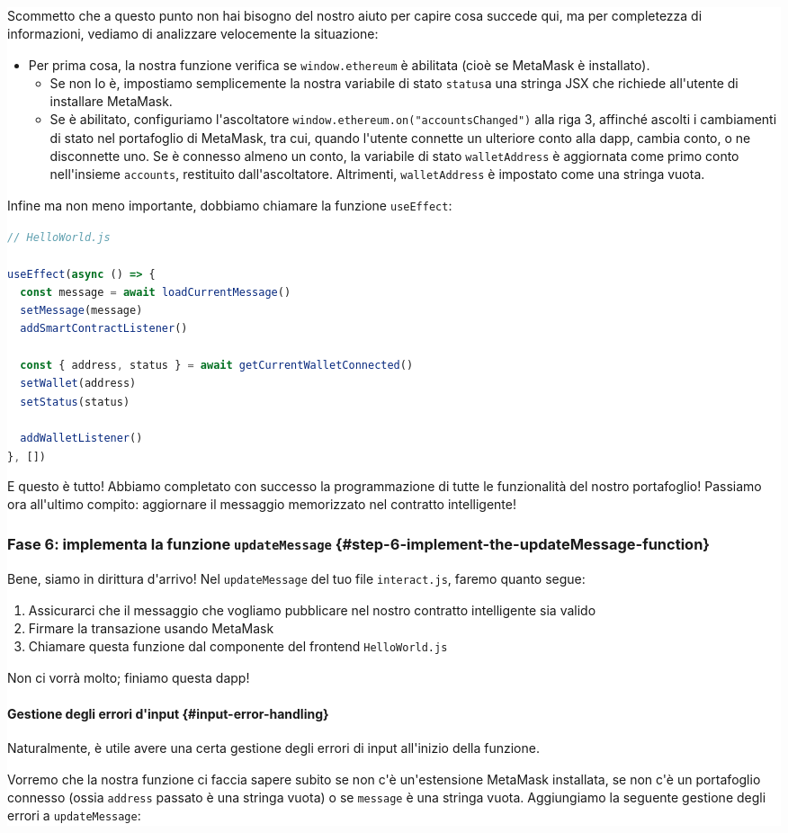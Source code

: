 Scommetto che a questo punto non hai bisogno del nostro aiuto per capire cosa succede qui, ma per completezza di informazioni, vediamo di analizzare velocemente la situazione:

- Per prima cosa, la nostra funzione verifica se `window.ethereum` è abilitata \(cioè se MetaMask è installato\).
  - Se non lo è, impostiamo semplicemente la nostra variabile di stato `status`a una stringa JSX che richiede all'utente di installare MetaMask.
  - Se è abilitato, configuriamo l'ascoltatore `window.ethereum.on("accountsChanged")` alla riga 3, affinché ascolti i cambiamenti di stato nel portafoglio di MetaMask, tra cui, quando l'utente connette un ulteriore conto alla dapp, cambia conto, o ne disconnette uno. Se è connesso almeno un conto, la variabile di stato `walletAddress` è aggiornata come primo conto nell'insieme `accounts`, restituito dall'ascoltatore. Altrimenti, `walletAddress` è impostato come una stringa vuota.

Infine ma non meno importante, dobbiamo chiamare la funzione `useEffect`:

```javascript
// HelloWorld.js

useEffect(async () => {
  const message = await loadCurrentMessage()
  setMessage(message)
  addSmartContractListener()

  const { address, status } = await getCurrentWalletConnected()
  setWallet(address)
  setStatus(status)

  addWalletListener()
}, [])
```

E questo è tutto! Abbiamo completato con successo la programmazione di tutte le funzionalità del nostro portafoglio! Passiamo ora all'ultimo compito: aggiornare il messaggio memorizzato nel contratto intelligente!

### Fase 6: implementa la funzione `updateMessage` {#step-6-implement-the-updateMessage-function}

Bene, siamo in dirittura d'arrivo! Nel `updateMessage` del tuo file `interact.js`, faremo quanto segue:

1. Assicurarci che il messaggio che vogliamo pubblicare nel nostro contratto intelligente sia valido
2. Firmare la transazione usando MetaMask
3. Chiamare questa funzione dal componente del frontend `HelloWorld.js`

Non ci vorrà molto; finiamo questa dapp!

#### Gestione degli errori d'input {#input-error-handling}

Naturalmente, è utile avere una certa gestione degli errori di input all'inizio della funzione.

Vorremo che la nostra funzione ci faccia sapere subito se non c'è un'estensione MetaMask installata, se non c'è un portafoglio connesso \(ossia `address` passato è una stringa vuota\) o se `message` è una stringa vuota. Aggiungiamo la seguente gestione degli errori a `updateMessage`:
